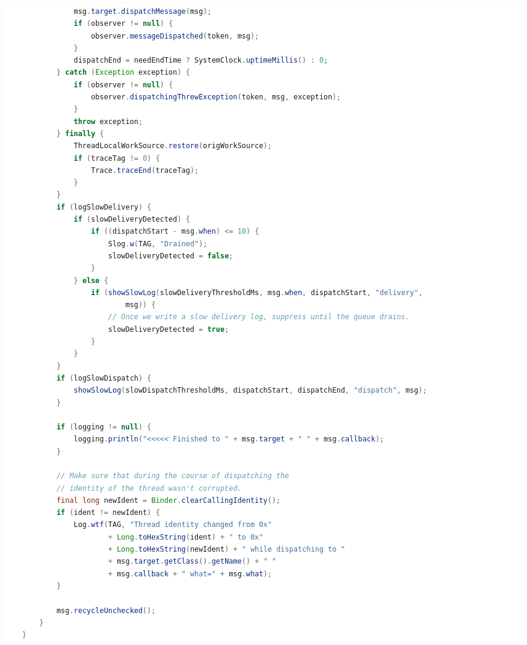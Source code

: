 ```java
                msg.target.dispatchMessage(msg);
                if (observer != null) {
                    observer.messageDispatched(token, msg);
                }
                dispatchEnd = needEndTime ? SystemClock.uptimeMillis() : 0;
            } catch (Exception exception) {
                if (observer != null) {
                    observer.dispatchingThrewException(token, msg, exception);
                }
                throw exception;
            } finally {
                ThreadLocalWorkSource.restore(origWorkSource);
                if (traceTag != 0) {
                    Trace.traceEnd(traceTag);
                }
            }
            if (logSlowDelivery) {
                if (slowDeliveryDetected) {
                    if ((dispatchStart - msg.when) <= 10) {
                        Slog.w(TAG, "Drained");
                        slowDeliveryDetected = false;
                    }
                } else {
                    if (showSlowLog(slowDeliveryThresholdMs, msg.when, dispatchStart, "delivery",
                            msg)) {
                        // Once we write a slow delivery log, suppress until the queue drains.
                        slowDeliveryDetected = true;
                    }
                }
            }
            if (logSlowDispatch) {
                showSlowLog(slowDispatchThresholdMs, dispatchStart, dispatchEnd, "dispatch", msg);
            }

            if (logging != null) {
                logging.println("<<<<< Finished to " + msg.target + " " + msg.callback);
            }

            // Make sure that during the course of dispatching the
            // identity of the thread wasn't corrupted.
            final long newIdent = Binder.clearCallingIdentity();
            if (ident != newIdent) {
                Log.wtf(TAG, "Thread identity changed from 0x"
                        + Long.toHexString(ident) + " to 0x"
                        + Long.toHexString(newIdent) + " while dispatching to "
                        + msg.target.getClass().getName() + " "
                        + msg.callback + " what=" + msg.what);
            }

            msg.recycleUnchecked();
        }
    }

```
